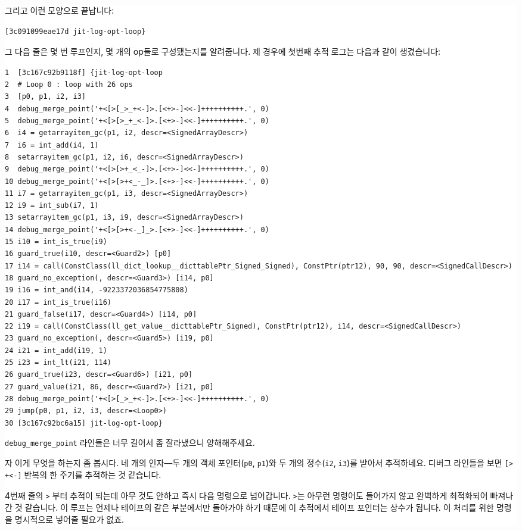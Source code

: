 그리고 이런 모양으로 끝납니다:

```
[3c091099eae17d jit-log-opt-loop}
```

그 다음 줄은 몇 번 루프인지, 몇 개의 op들로 구성됐는지를 알려줍니다.
제 경우에 첫번째 추적 로그는 다음과 같이 생겼습니다:

```
1  [3c167c92b9118f] {jit-log-opt-loop
2  # Loop 0 : loop with 26 ops
3  [p0, p1, i2, i3]
4  debug_merge_point('+<[>[_>_+<-]>.[<+>-]<<-]++++++++++.', 0)
5  debug_merge_point('+<[>[>_+_<-]>.[<+>-]<<-]++++++++++.', 0)
6  i4 = getarrayitem_gc(p1, i2, descr=<SignedArrayDescr>)
7  i6 = int_add(i4, 1)
8  setarrayitem_gc(p1, i2, i6, descr=<SignedArrayDescr>)
9  debug_merge_point('+<[>[>+_<_-]>.[<+>-]<<-]++++++++++.', 0)
10 debug_merge_point('+<[>[>+<_-_]>.[<+>-]<<-]++++++++++.', 0)
11 i7 = getarrayitem_gc(p1, i3, descr=<SignedArrayDescr>)
12 i9 = int_sub(i7, 1)
13 setarrayitem_gc(p1, i3, i9, descr=<SignedArrayDescr>)
14 debug_merge_point('+<[>[>+<-_]_>.[<+>-]<<-]++++++++++.', 0)
15 i10 = int_is_true(i9)
16 guard_true(i10, descr=<Guard2>) [p0]
17 i14 = call(ConstClass(ll_dict_lookup__dicttablePtr_Signed_Signed), ConstPtr(ptr12), 90, 90, descr=<SignedCallDescr>)
18 guard_no_exception(, descr=<Guard3>) [i14, p0]
19 i16 = int_and(i14, -9223372036854775808)
20 i17 = int_is_true(i16)
21 guard_false(i17, descr=<Guard4>) [i14, p0]
22 i19 = call(ConstClass(ll_get_value__dicttablePtr_Signed), ConstPtr(ptr12), i14, descr=<SignedCallDescr>)
23 guard_no_exception(, descr=<Guard5>) [i19, p0]
24 i21 = int_add(i19, 1)
25 i23 = int_lt(i21, 114)
26 guard_true(i23, descr=<Guard6>) [i21, p0]
27 guard_value(i21, 86, descr=<Guard7>) [i21, p0]
28 debug_merge_point('+<[>[_>_+<-]>.[<+>-]<<-]++++++++++.', 0)
29 jump(p0, p1, i2, i3, descr=<Loop0>)
30 [3c167c92bc6a15] jit-log-opt-loop}
```

`debug_merge_point` 라인들은 너무 길어서 좀 잘라냈으니 양해해주세요.

자 이게 무엇을 하는지 좀 봅시다. 네 개의 인자—두 개의 객체 포인터(`p0`, `p1`)와
두 개의 정수(`i2`, `i3`)를 받아서 추적하네요.
디버그 라인들을 보면 `[>+<-]` 반복의 한 주기를 추적하는 것 같습니다.

4번째 줄의 `>` 부터 추적이 되는데 아무 것도 안하고 즉시 다음 명령으로 넘어갑니다.
`>`는 아무런 명령어도 들어가지 않고 완벽하게 최적화되어 빠져나간 것 같습니다.
이 루프는 언제나 테이프의 같은 부분에서만 돌아가야 하기 때문에
이 추적에서 테이프 포인터는 상수가 됩니다.
이 처리를 위한 명령을 명시적으로 넣어줄 필요가 없죠.
